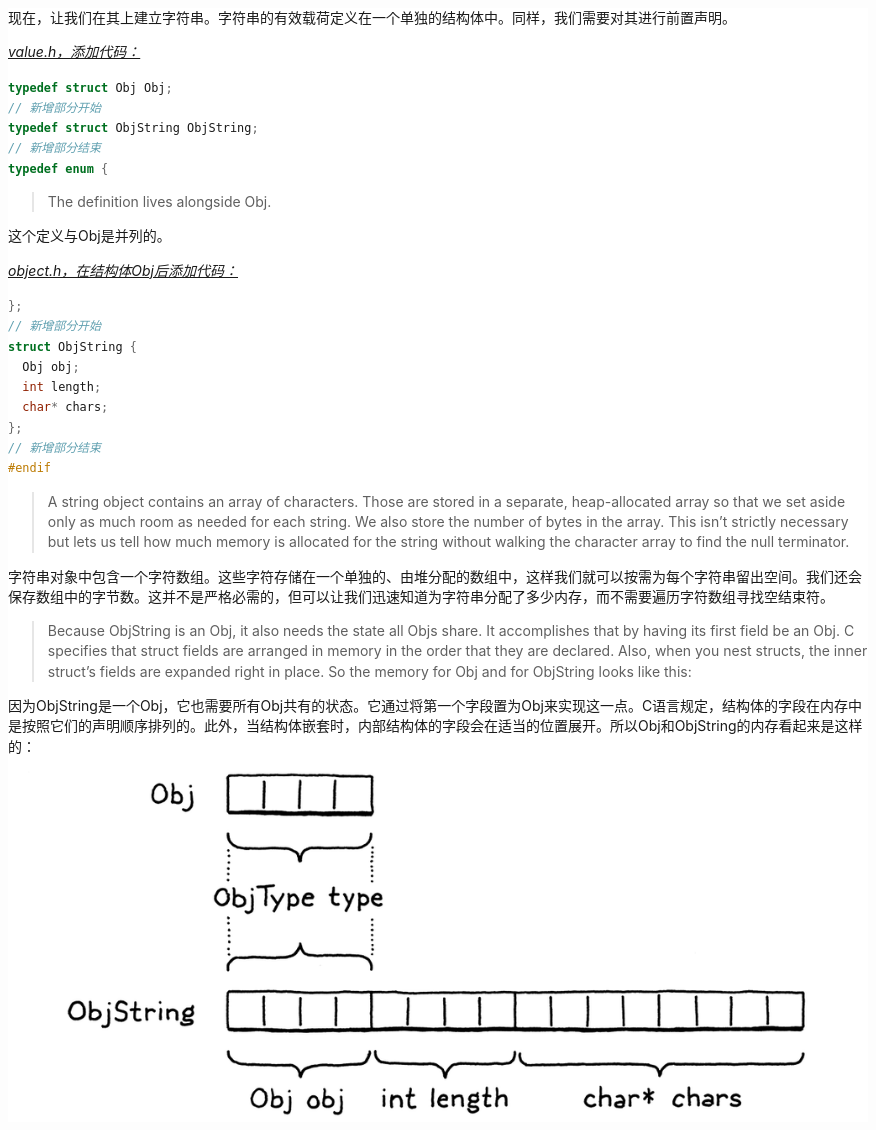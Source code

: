 现在，让我们在其上建立字符串。字符串的有效载荷定义在一个单独的结构体中。同样，我们需要对其进行前置声明。

*<u>value.h，添加代码：</u>*

```c
typedef struct Obj Obj;
// 新增部分开始
typedef struct ObjString ObjString;
// 新增部分结束
typedef enum {
```

> The definition lives alongside Obj.

这个定义与Obj是并列的。

*<u>object.h，在结构体Obj后添加代码：</u>*

```c
};
// 新增部分开始
struct ObjString {
  Obj obj;
  int length;
  char* chars;
};
// 新增部分结束
#endif
```

> A string object contains an array of characters. Those are stored in a separate, heap-allocated array so that we set aside only as much room as needed for each string. We also store the number of bytes in the array. This isn’t strictly necessary but lets us tell how much memory is allocated for the string without walking the character array to find the null terminator.

字符串对象中包含一个字符数组。这些字符存储在一个单独的、由堆分配的数组中，这样我们就可以按需为每个字符串留出空间。我们还会保存数组中的字节数。这并不是严格必需的，但可以让我们迅速知道为字符串分配了多少内存，而不需要遍历字符数组寻找空结束符。

> Because ObjString is an Obj, it also needs the state all Objs share. It accomplishes that by having its first field be an Obj. C specifies that struct fields are arranged in memory in the order that they are declared. Also, when you nest structs, the inner struct’s fields are expanded right in place. So the memory for Obj and for ObjString looks like this:

因为ObjString是一个Obj，它也需要所有Obj共有的状态。它通过将第一个字段置为Obj来实现这一点。C语言规定，结构体的字段在内存中是按照它们的声明顺序排列的。此外，当结构体嵌套时，内部结构体的字段会在适当的位置展开。所以Obj和ObjString的内存看起来是这样的：

![The memory layout for the fields in Obj and ObjString.](10%20Books/原书开源翻译/Crafting%20Interpreters/content/19.字符串/obj.png)
